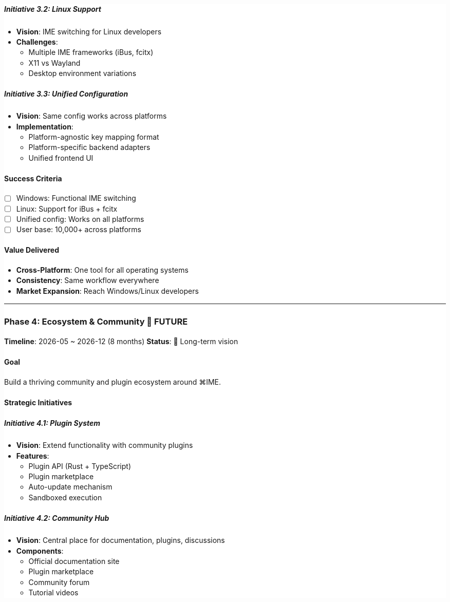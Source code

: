 ##### Initiative 3.2: Linux Support
- **Vision**: IME switching for Linux developers
- **Challenges**:
  - Multiple IME frameworks (iBus, fcitx)
  - X11 vs Wayland
  - Desktop environment variations

##### Initiative 3.3: Unified Configuration
- **Vision**: Same config works across platforms
- **Implementation**:
  - Platform-agnostic key mapping format
  - Platform-specific backend adapters
  - Unified frontend UI

#### Success Criteria
- [ ] Windows: Functional IME switching
- [ ] Linux: Support for iBus + fcitx
- [ ] Unified config: Works on all platforms
- [ ] User base: 10,000+ across platforms

#### Value Delivered
- **Cross-Platform**: One tool for all operating systems
- **Consistency**: Same workflow everywhere
- **Market Expansion**: Reach Windows/Linux developers

---

### Phase 4: Ecosystem & Community 🔮 **FUTURE**
**Timeline**: 2026-05 ~ 2026-12 (8 months)
**Status**: 🔮 Long-term vision

#### Goal
Build a thriving community and plugin ecosystem around ⌘IME.

#### Strategic Initiatives

##### Initiative 4.1: Plugin System
- **Vision**: Extend functionality with community plugins
- **Features**:
  - Plugin API (Rust + TypeScript)
  - Plugin marketplace
  - Auto-update mechanism
  - Sandboxed execution

##### Initiative 4.2: Community Hub
- **Vision**: Central place for documentation, plugins, discussions
- **Components**:
  - Official documentation site
  - Plugin marketplace
  - Community forum
  - Tutorial videos
